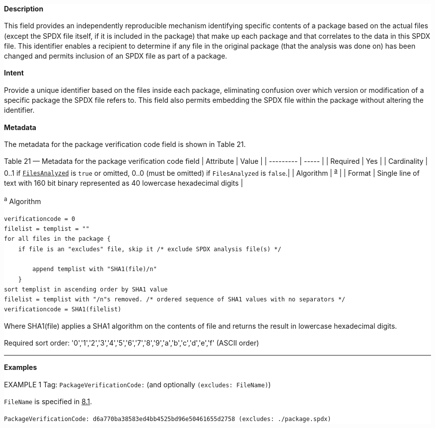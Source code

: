 **Description**

This field provides an independently reproducible mechanism identifying specific contents of a package based on the actual files (except the SPDX file itself, if it is included in the package) that make up each package and that correlates to the data in this SPDX file. This identifier enables a recipient to determine if any file in the original package (that the analysis was done on) has been changed and permits inclusion of an SPDX file as part of a package.

**Intent**

Provide a unique identifier based on the files inside each package, eliminating confusion over which version or modification of a specific package the SPDX file refers to. This field also permits embedding the SPDX file within the package without altering the identifier.

**Metadata**

The metadata for the package verification code field is shown in Table 21.

Table 21 — Metadata for the package verification code field
| Attribute | Value |
| --------- | ----- |
| Required | Yes |
| Cardinality | 0..1 if [`FilesAnalyzed`](#3.8) is `true` or omitted, 0..0 (must be omitted) if `FilesAnalyzed` is `false`.|
| Algorithm | <sup>[a](#Algorithm)</sup> |
| Format | Single line of text with 160 bit binary represented as 40 lowercase hexadecimal digits |

<sup><a name="Algorithm">a</a></sup> Algorithm
```text
verificationcode = 0
filelist = templist = ""
for all files in the package {
    if file is an "excludes" file, skip it /* exclude SPDX analysis file(s) */

        append templist with "SHA1(file)/n"
    }
sort templist in ascending order by SHA1 value
filelist = templist with "/n"s removed. /* ordered sequence of SHA1 values with no separators */
verificationcode = SHA1(filelist)
```

Where SHA1(file) applies a SHA1 algorithm on the contents of file and returns the result in lowercase hexadecimal digits.

Required sort order: '0','1','2','3','4','5','6','7','8','9','a','b','c','d','e','f' (ASCII order)

---------------------------------------------------------------------

**Examples**

EXAMPLE 1 Tag: `PackageVerificationCode:` (and optionally `(excludes: FileName)`)

`FileName` is specified in [8.1](4-file-information.md#4.1).

```text
PackageVerificationCode: d6a770ba38583ed4bb4525bd96e50461655d2758 (excludes: ./package.spdx)
```
